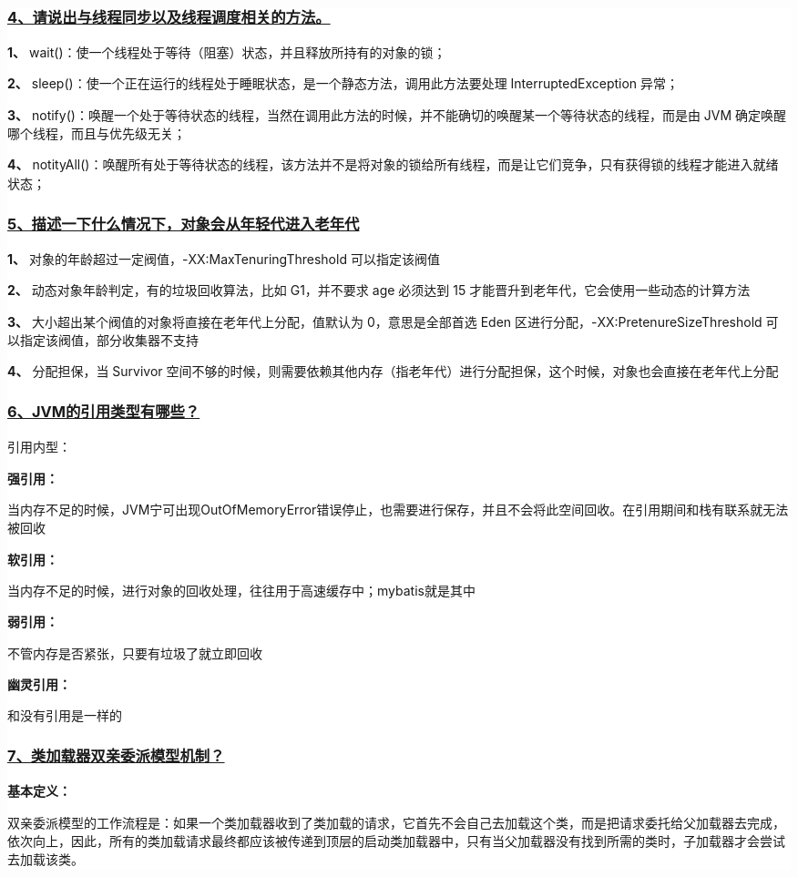 
### [4、请说出与线程同步以及线程调度相关的方法。](https://github.com/liantengda/JavaEngineerBooks/blob/master/docs/并发编程/并发编程高级面试题及答案，2021版.md#4请说出与线程同步以及线程调度相关的方法。)  


**1、** wait()：使一个线程处于等待（阻塞）状态，并且释放所持有的对象的锁；

**2、** sleep()：使一个正在运行的线程处于睡眠状态，是一个静态方法，调用此方法要处理 InterruptedException 异常；

**3、** notify()：唤醒一个处于等待状态的线程，当然在调用此方法的时候，并不能确切的唤醒某一个等待状态的线程，而是由 JVM 确定唤醒哪个线程，而且与优先级无关；

**4、** notityAll()：唤醒所有处于等待状态的线程，该方法并不是将对象的锁给所有线程，而是让它们竞争，只有获得锁的线程才能进入就绪状态；


### [5、描述一下什么情况下，对象会从年轻代进入老年代](https://github.com/liantengda/JavaEngineerBooks/blob/master/docs/并发编程/并发编程高级面试题及答案，2021版.md#5描述一下什么情况下对象会从年轻代进入老年代)  


**1、** 对象的年龄超过一定阀值，-XX:MaxTenuringThreshold 可以指定该阀值

**2、** 动态对象年龄判定，有的垃圾回收算法，比如 G1，并不要求 age 必须达到 15 才能晋升到老年代，它会使用一些动态的计算方法

**3、** 大小超出某个阀值的对象将直接在老年代上分配，值默认为 0，意思是全部首选 Eden 区进行分配，-XX:PretenureSizeThreshold 可以指定该阀值，部分收集器不支持

**4、** 分配担保，当 Survivor 空间不够的时候，则需要依赖其他内存（指老年代）进行分配担保，这个时候，对象也会直接在老年代上分配


### [6、JVM的引用类型有哪些？](https://github.com/liantengda/JavaEngineerBooks/blob/master/docs/并发编程/并发编程高级面试题及答案，2021版.md#6jvm的引用类型有哪些)  


引用内型：

**强引用：**

当内存不足的时候，JVM宁可出现OutOfMemoryError错误停止，也需要进行保存，并且不会将此空间回收。在引用期间和栈有联系就无法被回收

**软引用：**

当内存不足的时候，进行对象的回收处理，往往用于高速缓存中；mybatis就是其中

**弱引用：**

不管内存是否紧张，只要有垃圾了就立即回收

**幽灵引用：**

和没有引用是一样的


### [7、类加载器双亲委派模型机制？](https://github.com/liantengda/JavaEngineerBooks/blob/master/docs/并发编程/并发编程高级面试题及答案，2021版.md#7类加载器双亲委派模型机制)  


**基本定义：**

双亲委派模型的工作流程是：如果一个类加载器收到了类加载的请求，它首先不会自己去加载这个类，而是把请求委托给父加载器去完成，依次向上，因此，所有的类加载请求最终都应该被传递到顶层的启动类加载器中，只有当父加载器没有找到所需的类时，子加载器才会尝试去加载该类。
